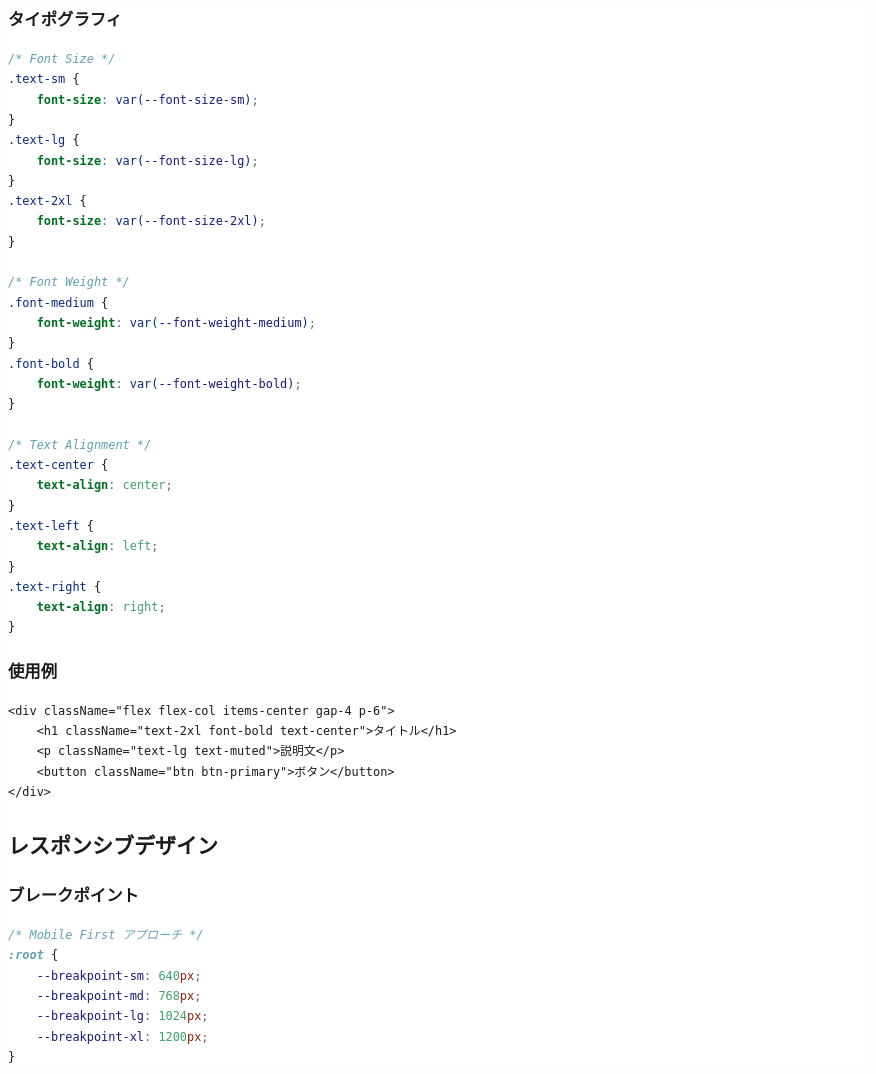 ### タイポグラフィ

```css
/* Font Size */
.text-sm {
    font-size: var(--font-size-sm);
}
.text-lg {
    font-size: var(--font-size-lg);
}
.text-2xl {
    font-size: var(--font-size-2xl);
}

/* Font Weight */
.font-medium {
    font-weight: var(--font-weight-medium);
}
.font-bold {
    font-weight: var(--font-weight-bold);
}

/* Text Alignment */
.text-center {
    text-align: center;
}
.text-left {
    text-align: left;
}
.text-right {
    text-align: right;
}
```

### 使用例

```tsx
<div className="flex flex-col items-center gap-4 p-6">
    <h1 className="text-2xl font-bold text-center">タイトル</h1>
    <p className="text-lg text-muted">説明文</p>
    <button className="btn btn-primary">ボタン</button>
</div>
```

## レスポンシブデザイン

### ブレークポイント

```css
/* Mobile First アプローチ */
:root {
    --breakpoint-sm: 640px;
    --breakpoint-md: 768px;
    --breakpoint-lg: 1024px;
    --breakpoint-xl: 1200px;
}
```
